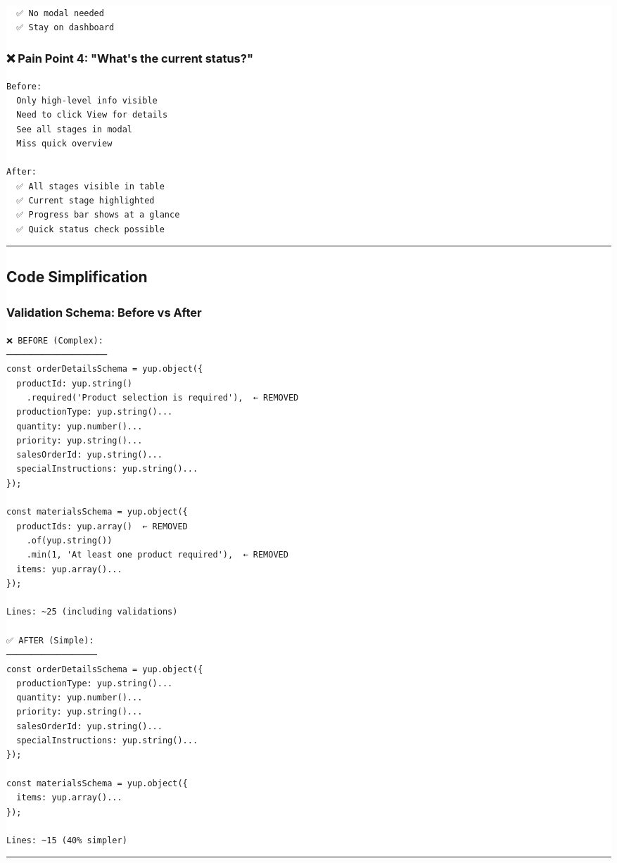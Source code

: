 ```
  ✅ No modal needed
  ✅ Stay on dashboard
```

### ❌ Pain Point 4: "What's the current status?"
```
Before:
  Only high-level info visible
  Need to click View for details
  See all stages in modal
  Miss quick overview

After:
  ✅ All stages visible in table
  ✅ Current stage highlighted
  ✅ Progress bar shows at a glance
  ✅ Quick status check possible
```

---

## Code Simplification

### Validation Schema: Before vs After
```
❌ BEFORE (Complex):
────────────────────
const orderDetailsSchema = yup.object({
  productId: yup.string()
    .required('Product selection is required'),  ← REMOVED
  productionType: yup.string()...
  quantity: yup.number()...
  priority: yup.string()...
  salesOrderId: yup.string()...
  specialInstructions: yup.string()...
});

const materialsSchema = yup.object({
  productIds: yup.array()  ← REMOVED
    .of(yup.string())
    .min(1, 'At least one product required'),  ← REMOVED
  items: yup.array()...
});

Lines: ~25 (including validations)

✅ AFTER (Simple):
──────────────────
const orderDetailsSchema = yup.object({
  productionType: yup.string()...
  quantity: yup.number()...
  priority: yup.string()...
  salesOrderId: yup.string()...
  specialInstructions: yup.string()...
});

const materialsSchema = yup.object({
  items: yup.array()...
});

Lines: ~15 (40% simpler)
```

---